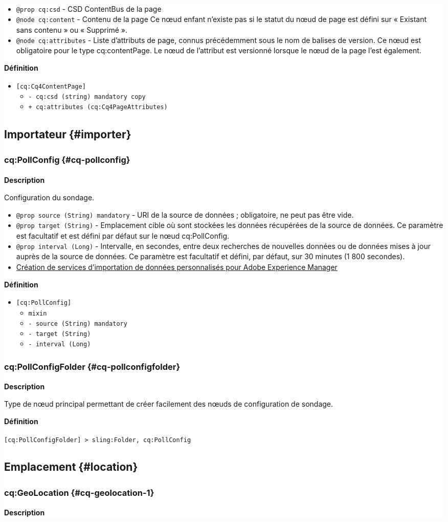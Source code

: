 * `@prop cq:csd` - CSD ContentBus de la page
* `@node cq:content` - Contenu de la page Ce nœud enfant n’existe pas si le statut du nœud de page est défini sur « Existant sans contenu » ou « Supprimé ».
* `@node cq:attributes` - Liste d’attributs de page, connus précédemment sous le nom de balises de version. Ce nœud est obligatoire pour le type cq:contentPage. Le nœud de l’attribut est versionné lorsque le nœud de la page l’est également.

**Définition**

* `[cq:Cq4ContentPage]`
   * `- cq:csd (string) mandatory copy`
   * `+ cq:attributes (cq:Cq4PageAttributes)`

## Importateur {#importer}

### cq:PollConfig {#cq-pollconfig}

**Description**

Configuration du sondage.

* `@prop source (String) mandatory` - URI de la source de données ; obligatoire, ne peut pas être vide.
* `@prop target (String)` - Emplacement cible où sont stockées les données récupérées de la source de données. Ce paramètre est facultatif et est défini par défaut sur le nœud cq:PollConfig.
* `@prop interval (Long)` - Intervalle, en secondes, entre deux recherches de nouvelles données ou de données mises à jour auprès de la source de données. Ce paramètre est facultatif et défini, par défaut, sur 30 minutes (1 800 secondes).
* [Création de services d’importation de données personnalisés pour Adobe Experience Manager](https://helpx.adobe.com/experience-manager/using/polling.html)

**Définition**

* `[cq:PollConfig]`
   * `mixin`
   * `- source (String) mandatory`
   * `- target (String)`
   * `- interval (Long)`

### cq:PollConfigFolder {#cq-pollconfigfolder}

**Description**

Type de nœud principal permettant de créer facilement des nœuds de configuration de sondage.

**Définition**

`[cq:PollConfigFolder] > sling:Folder, cq:PollConfig`

## Emplacement {#location}

### cq:GeoLocation {#cq-geolocation-1}

**Description**
